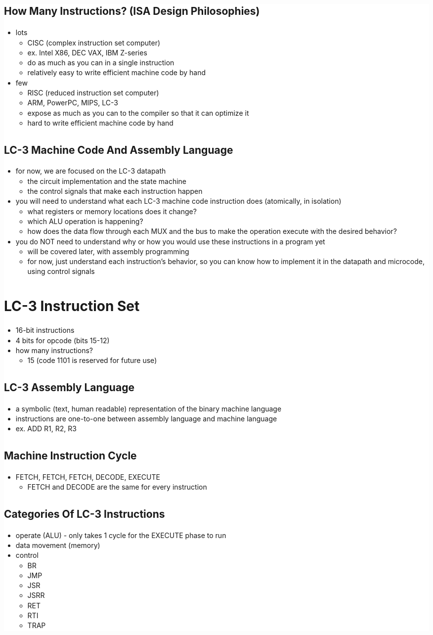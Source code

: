 ## How Many Instructions? (ISA Design Philosophies)
- lots
	- CISC (complex instruction set computer)
	- ex. Intel X86, DEC VAX, IBM Z-series
	- do as much as you can in a single instruction
	- relatively easy to write efficient machine code by hand
- few
	- RISC (reduced instruction set computer)
	- ARM, PowerPC, MIPS, LC-3
	- expose as much as you can to the compiler so that it can optimize it
	- hard to write efficient machine code by hand

## LC-3 Machine Code And Assembly Language
- for now, we are focused on the LC-3 datapath
	- the circuit implementation and the state machine
	- the control signals that make each instruction happen
- you will need to understand what each LC-3 machine code instruction does (atomically, in isolation)
	- what registers or memory locations does it change?
	- which ALU operation is happening?
	- how does the data flow through each MUX and the bus to make the operation execute with the desired behavior?
- you do NOT need to understand why or how you would use these instructions in a program yet
	- will be covered later, with assembly programming
	- for now, just understand each instruction’s behavior, so you can know how to implement it in the datapath and microcode, using control signals

# LC-3 Instruction Set
- 16-bit instructions
- 4 bits for opcode (bits 15-12)
- how many instructions?
	- 15 (code 1101 is reserved for future use)

## LC-3 Assembly Language
- a symbolic (text, human readable) representation of the binary machine language
- instructions are one-to-one between assembly language and machine language
- ex. ADD R1, R2, R3

## Machine Instruction Cycle
- FETCH, FETCH, FETCH, DECODE, EXECUTE
	- FETCH and DECODE are the same for every instruction

## Categories Of LC-3 Instructions
- operate (ALU) - only takes 1 cycle for the EXECUTE phase to run
- data movement (memory)
- control
	- BR
	- JMP
	- JSR
	- JSRR
	- RET
	- RTI
	- TRAP

